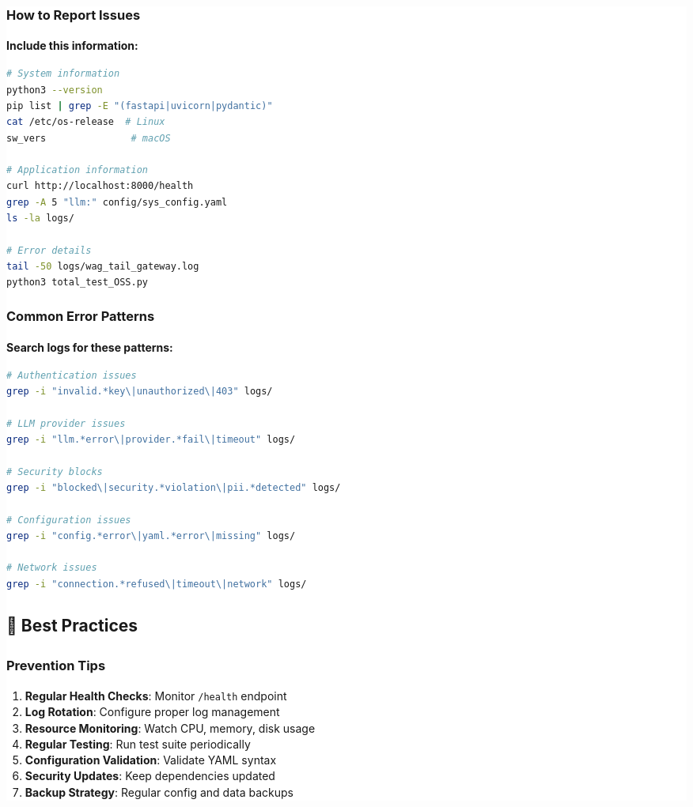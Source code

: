 ### How to Report Issues

**Include this information:**

```bash
# System information
python3 --version
pip list | grep -E "(fastapi|uvicorn|pydantic)"
cat /etc/os-release  # Linux
sw_vers               # macOS

# Application information
curl http://localhost:8000/health
grep -A 5 "llm:" config/sys_config.yaml
ls -la logs/

# Error details
tail -50 logs/wag_tail_gateway.log
python3 total_test_OSS.py
```

### Common Error Patterns

**Search logs for these patterns:**

```bash
# Authentication issues
grep -i "invalid.*key\|unauthorized\|403" logs/

# LLM provider issues  
grep -i "llm.*error\|provider.*fail\|timeout" logs/

# Security blocks
grep -i "blocked\|security.*violation\|pii.*detected" logs/

# Configuration issues
grep -i "config.*error\|yaml.*error\|missing" logs/

# Network issues
grep -i "connection.*refused\|timeout\|network" logs/
```

## 🎯 Best Practices

### Prevention Tips

1. **Regular Health Checks**: Monitor `/health` endpoint
2. **Log Rotation**: Configure proper log management
3. **Resource Monitoring**: Watch CPU, memory, disk usage
4. **Regular Testing**: Run test suite periodically
5. **Configuration Validation**: Validate YAML syntax
6. **Security Updates**: Keep dependencies updated
7. **Backup Strategy**: Regular config and data backups
